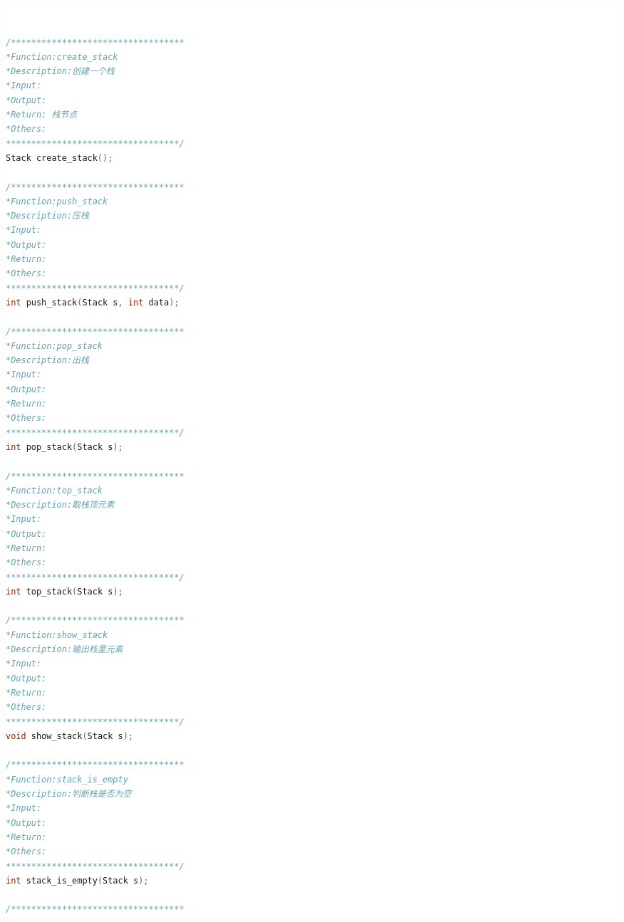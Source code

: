 ```c


/**********************************
*Function:create_stack
*Description:创建一个栈
*Input:
*Output:
*Return: 栈节点
*Others:
**********************************/
Stack create_stack();

/**********************************
*Function:push_stack
*Description:压栈
*Input:
*Output:
*Return: 
*Others:
**********************************/
int push_stack(Stack s, int data);

/**********************************
*Function:pop_stack
*Description:出栈
*Input:
*Output:
*Return: 
*Others:
**********************************/
int pop_stack(Stack s);

/**********************************
*Function:top_stack
*Description:取栈顶元素
*Input:
*Output:
*Return: 
*Others:
**********************************/
int top_stack(Stack s);

/**********************************
*Function:show_stack
*Description:输出栈里元素
*Input:
*Output:
*Return: 
*Others:
**********************************/
void show_stack(Stack s);

/**********************************
*Function:stack_is_empty
*Description:判断栈是否为空
*Input:
*Output:
*Return: 
*Others:
**********************************/
int stack_is_empty(Stack s);

/**********************************
```